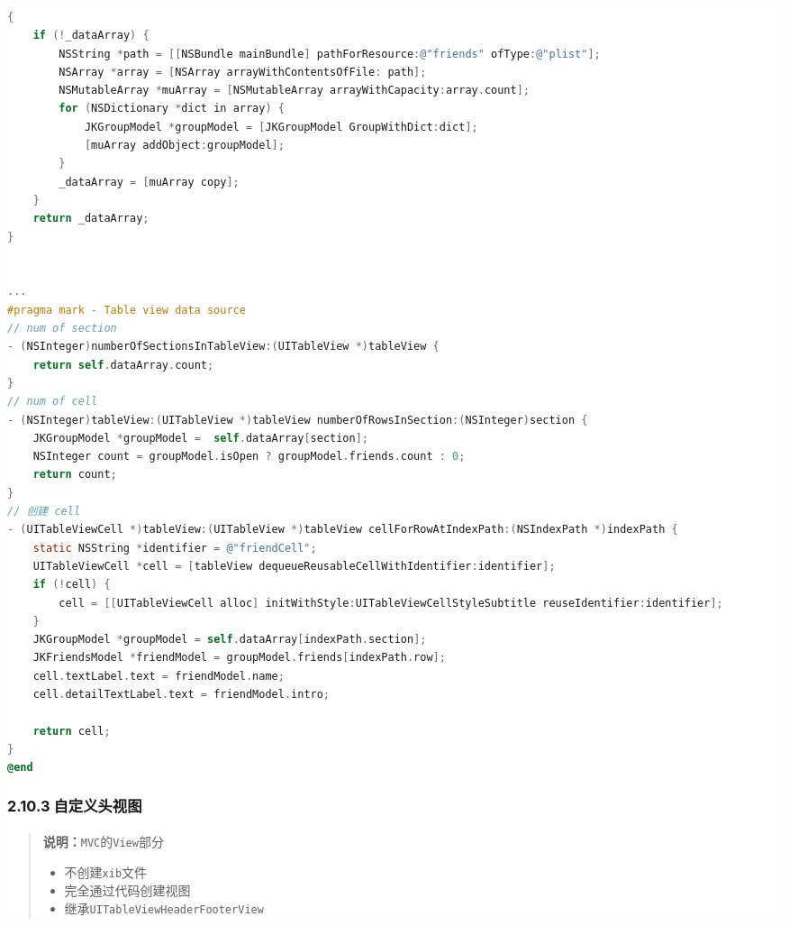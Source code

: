 ```objective-c
{
    if (!_dataArray) {
        NSString *path = [[NSBundle mainBundle] pathForResource:@"friends" ofType:@"plist"];
        NSArray *array = [NSArray arrayWithContentsOfFile: path];
        NSMutableArray *muArray = [NSMutableArray arrayWithCapacity:array.count];
        for (NSDictionary *dict in array) {
            JKGroupModel *groupModel = [JKGroupModel GroupWithDict:dict];
            [muArray addObject:groupModel];
        }
        _dataArray = [muArray copy];
    }
    return _dataArray;
}


...
#pragma mark - Table view data source
// num of section
- (NSInteger)numberOfSectionsInTableView:(UITableView *)tableView {
    return self.dataArray.count;
}
// num of cell
- (NSInteger)tableView:(UITableView *)tableView numberOfRowsInSection:(NSInteger)section {
    JKGroupModel *groupModel =  self.dataArray[section];
    NSInteger count = groupModel.isOpen ? groupModel.friends.count : 0;
    return count;
}
// 创建 cell
- (UITableViewCell *)tableView:(UITableView *)tableView cellForRowAtIndexPath:(NSIndexPath *)indexPath {
    static NSString *identifier = @"friendCell";
    UITableViewCell *cell = [tableView dequeueReusableCellWithIdentifier:identifier];
    if (!cell) {
        cell = [[UITableViewCell alloc] initWithStyle:UITableViewCellStyleSubtitle reuseIdentifier:identifier];
    }
    JKGroupModel *groupModel = self.dataArray[indexPath.section];
    JKFriendsModel *friendModel = groupModel.friends[indexPath.row];
    cell.textLabel.text = friendModel.name;
    cell.detailTextLabel.text = friendModel.intro;
    
    return cell;
}
@end
```

### 2.10.3	自定义头视图
>**说明：**`MVC`的`View`部分
>+ 不创建`xib`文件
>+ 完全通过代码创建视图
>+ 继承`UITableViewHeaderFooterView`
